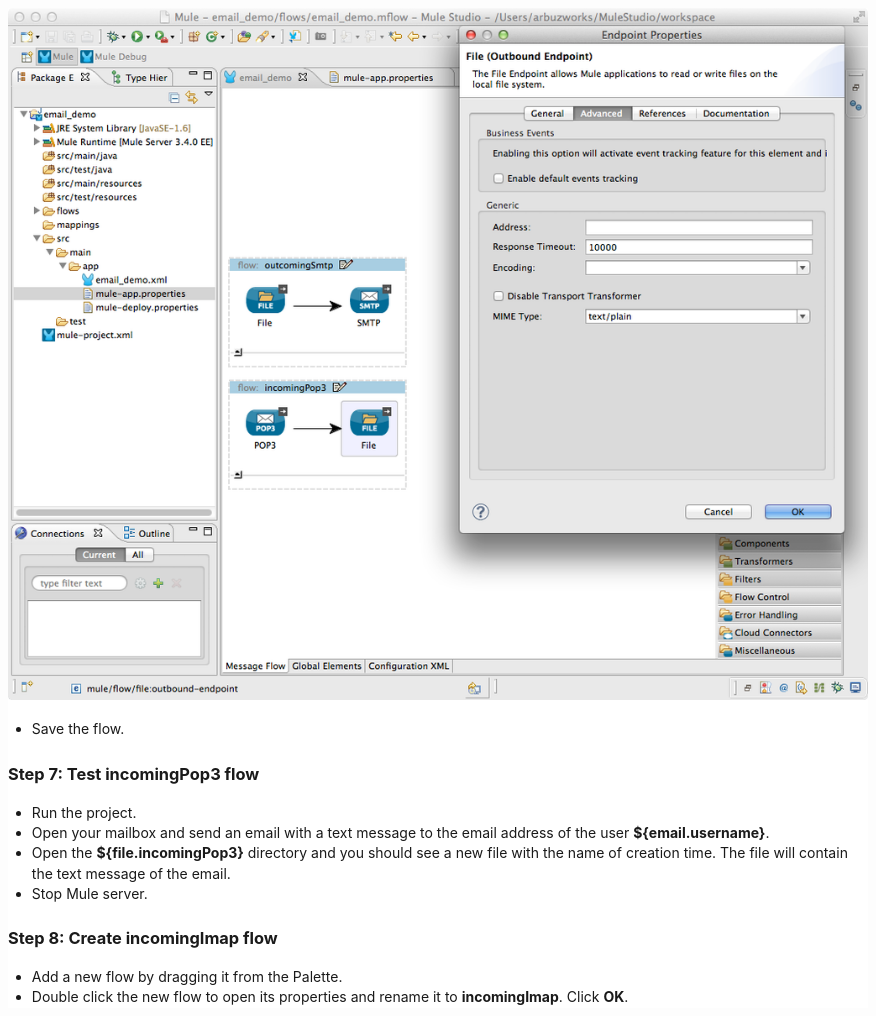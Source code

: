 ![Create incomingPop3 flow](images/step6-5.png)

*    Save the flow.

### Step 7: Test incomingPop3 flow

*   Run the project.
*   Open your mailbox and send an email with a text message to the email address of the user **${email.username}**.
*   Open the **${file.incomingPop3}** directory  and you should see a new file with the name of creation time. The file will contain the text message of the email.
*   Stop Mule server.

### Step 8: Create incomingImap flow

*    Add a new flow by dragging it from the Palette.
*    Double click the new flow to open its properties and rename it to **incomingImap**. Click **OK**.
